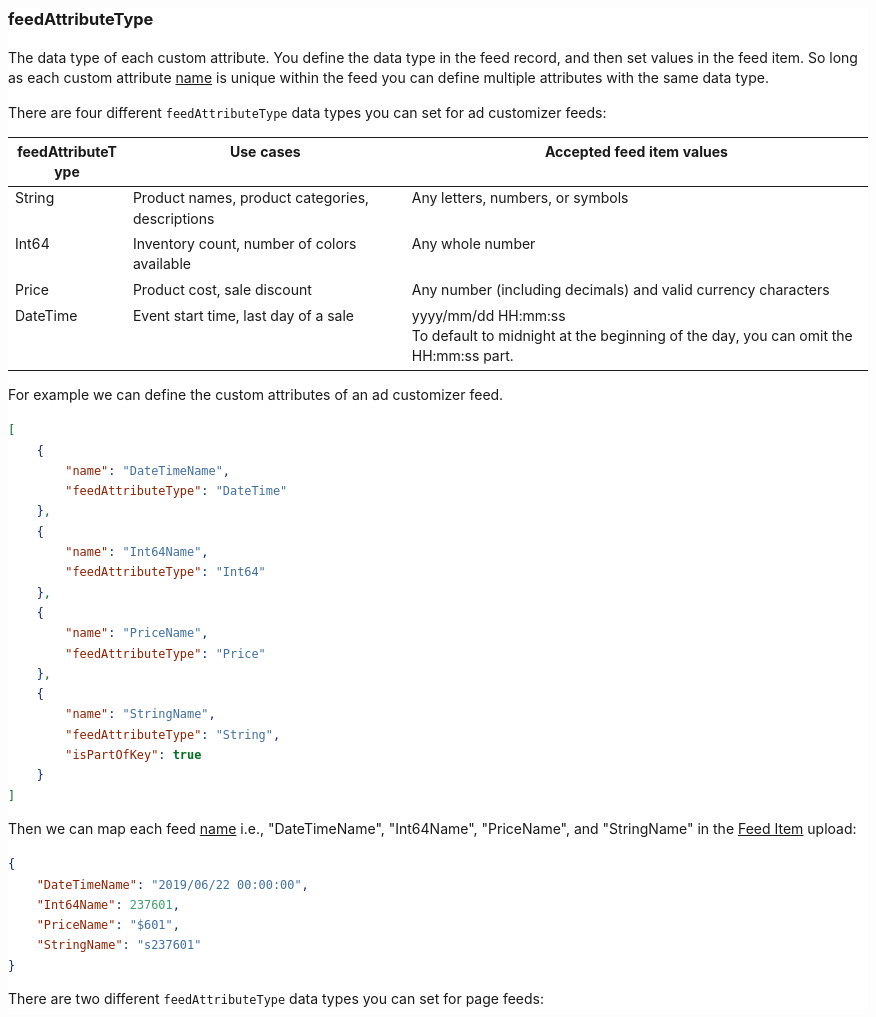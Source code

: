 ### <a name="customattributes-feedattributetype"></a>feedAttributeType
The data type of each custom attribute. You define the data type in the feed record, and then set values in the feed item. So long as each custom attribute [name](#customattributes-name) is unique within the feed you can define multiple attributes with the same data type.

There are four different `feedAttributeType` data types you can set for ad customizer feeds: 

|feedAttributeType|Use cases|Accepted feed item values|
|-----|-----|-----|
|String|Product names, product categories, descriptions|Any letters, numbers, or symbols|
|Int64|Inventory count, number of colors available|Any whole number|
|Price|Product cost, sale discount|Any number (including decimals) and valid currency characters|
|DateTime|Event start time, last day of a sale|yyyy/mm/dd HH:mm:ss<br/>To default to midnight at the beginning of the day, you can omit the HH:mm:ss part.|

For example we can define the custom attributes of an ad customizer feed.   

```json
[
	{
		"name": "DateTimeName",
		"feedAttributeType": "DateTime"
	},
	{
		"name": "Int64Name",
		"feedAttributeType": "Int64"
	},
	{
		"name": "PriceName",
		"feedAttributeType": "Price"
	},
	{
		"name": "StringName",
		"feedAttributeType": "String",
		"isPartOfKey": true
	}
]
```

Then we can map each feed [name](#customattributes-name) i.e., "DateTimeName", "Int64Name", "PriceName", and "StringName" in the [Feed Item](feed-item.md#customattributes) upload: 

```json
{
	"DateTimeName": "2019/06/22 00:00:00",
	"Int64Name": 237601,
	"PriceName": "$601",
	"StringName": "s237601"
}
```

There are two different `feedAttributeType` data types you can set for page feeds: 
